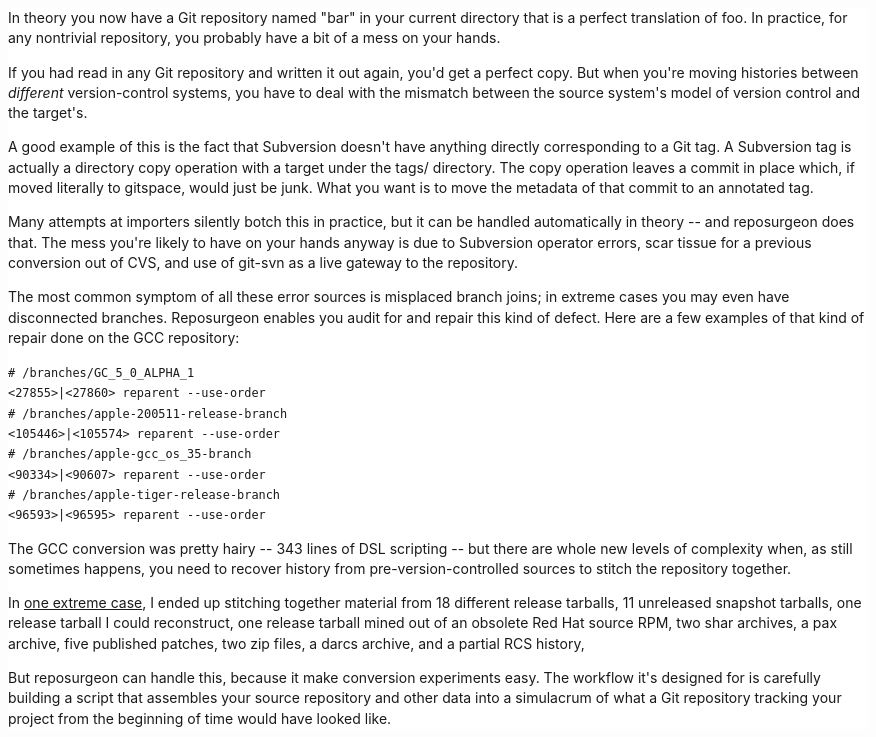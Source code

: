 In theory you now have a Git repository named "bar" in your current
directory that is a perfect translation of foo. In practice, for any
nontrivial repository, you probably have a bit of a mess on your
hands.

If you had read in any Git repository and written it out again, you'd
get a perfect copy. But when you're moving histories between
*different* version-control systems, you have to deal with the
mismatch between the source system's model of version control and the
target's.

A good example of this is the fact that Subversion doesn't have
anything directly corresponding to a Git tag. A Subversion tag is
actually a directory copy operation with a target under the tags/
directory. The copy operation leaves a commit in place which, if moved
literally to gitspace, would just be junk. What you want is to move
the metadata of that commit to an annotated tag.

Many attempts at importers silently botch this in practice, but it can
be handled automatically in theory -- and reposurgeon does that. The
mess you're likely to have on your hands anyway is due to Subversion
operator errors, scar tissue for a previous conversion out of CVS, and
use of git-svn as a live gateway to the repository.

The most common symptom of all these error sources is misplaced branch
joins; in extreme cases you may even have disconnected
branches. Reposurgeon enables you audit for and repair this kind of
defect. Here are a few examples of that kind of repair done on the GCC
repository:

```
# /branches/GC_5_0_ALPHA_1
<27855>|<27860> reparent --use-order
# /branches/apple-200511-release-branch
<105446>|<105574> reparent --use-order
# /branches/apple-gcc_os_35-branch
<90334>|<90607> reparent --use-order
# /branches/apple-tiger-release-branch
<96593>|<96595> reparent --use-order
```

The GCC conversion was pretty hairy -- 343 lines of DSL scripting -- but
there are whole new levels of complexity when, as still sometimes
happens, you need to recover history from pre-version-controlled
sources to stitch the repository together.

In [one extreme case](http://esr.ibiblio.org/?p=2491), I ended up
stitching together material from 18 different release tarballs, 11
unreleased snapshot tarballs, one release tarball I could reconstruct,
one release tarball mined out of an obsolete Red Hat source RPM, two
shar archives, a pax archive, five published patches, two zip files, a
darcs archive, and a partial RCS history,

But reposurgeon can handle this, because it make conversion
experiments easy. The workflow it's designed for is carefully building
a script that assembles your source repository and other data into a
simulacrum of what a Git repository tracking your project from the
beginning of time would have looked like.
